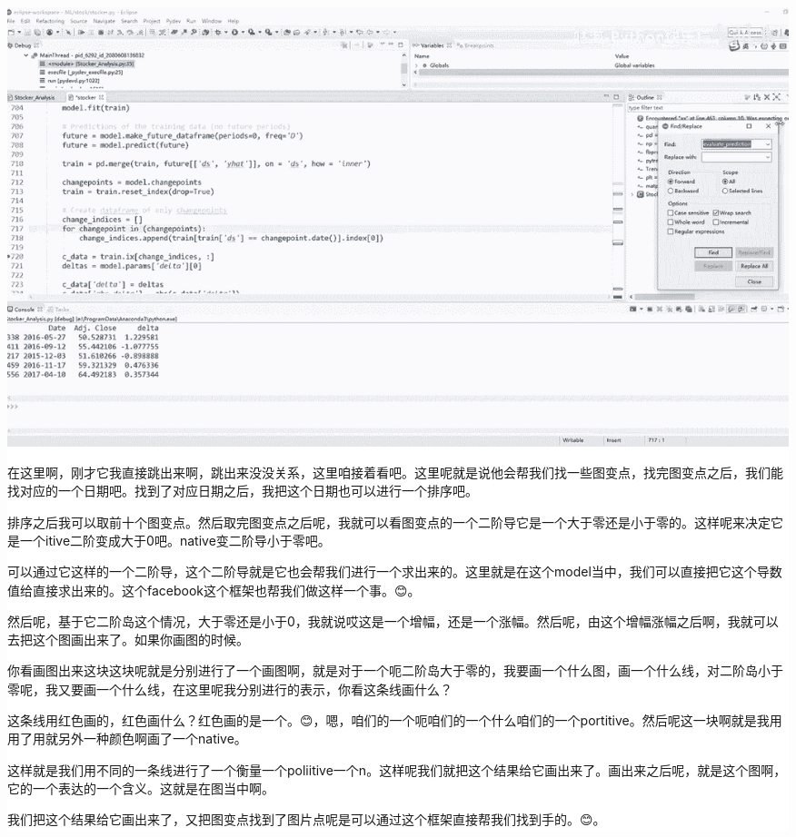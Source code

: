 ![](img/e641de0ebc72ee5c463a351704890efd_79.png)

在这里啊，刚才它我直接跳出来啊，跳出来没没关系，这里咱接着看吧。这里呢就是说他会帮我们找一些图变点，找完图变点之后，我们能找对应的一个日期吧。找到了对应日期之后，我把这个日期也可以进行一个排序吧。

排序之后我可以取前十个图变点。然后取完图变点之后呢，我就可以看图变点的一个二阶导它是一个大于零还是小于零的。这样呢来决定它是一个itive二阶变成大于0吧。native变二阶导小于零吧。

可以通过它这样的一个二阶导，这个二阶导就是它也会帮我们进行一个求出来的。这里就是在这个model当中，我们可以直接把它这个导数值给直接求出来的。这个facebook这个框架也帮我们做这样一个事。😊。

然后呢，基于它二阶岛这个情况，大于零还是小于0，我就说哎这是一个增幅，还是一个涨幅。然后呢，由这个增幅涨幅之后啊，我就可以去把这个图画出来了。如果你画图的时候。

你看画图出来这块这块呢就是分别进行了一个画图啊，就是对于一个呃二阶岛大于零的，我要画一个什么图，画一个什么线，对二阶岛小于零呢，我又要画一个什么线，在这里呢我分别进行的表示，你看这条线画什么？

这条线用红色画的，红色画什么？红色画的是一个。😊，嗯，咱们的一个呃咱们的一个什么咱们的一个portitive。然后呢这一块啊就是我用用了用就另外一种颜色啊画了一个native。

这样就是我们用不同的一条线进行了一个衡量一个poliitive一个n。这样呢我们就把这个结果给它画出来了。画出来之后呢，就是这个图啊，它的一个表达的一个含义。这就是在图当中啊。

我们把这个结果给它画出来了，又把图变点找到了图片点呢是可以通过这个框架直接帮我们找到手的。😊。
